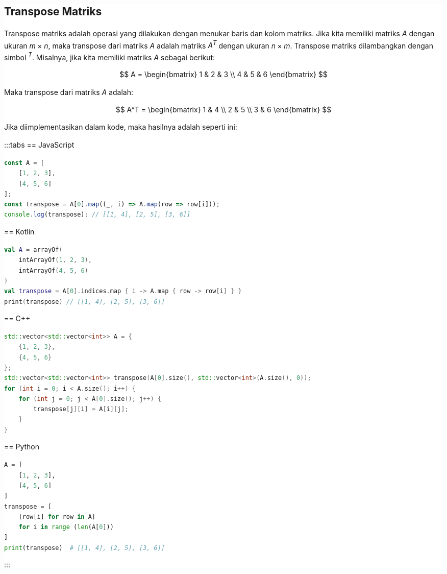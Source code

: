 
## Transpose Matriks

Transpose matriks adalah operasi yang dilakukan dengan menukar baris dan kolom matriks. Jika kita memiliki matriks $A$ dengan ukuran $m \times n$, maka transpose dari matriks $A$ adalah matriks $A^T$ dengan ukuran $n \times m$. Transpose matriks dilambangkan dengan simbol $^T$. Misalnya, jika kita memiliki matriks $A$ sebagai berikut:

$$ A = \begin{bmatrix} 1 & 2 & 3 \\ 4 & 5 & 6 \end{bmatrix} $$

Maka transpose dari matriks $A$ adalah:

$$ A^T = \begin{bmatrix} 1 & 4 \\ 2 & 5 \\ 3 & 6 \end{bmatrix} $$

Jika diimplementasikan dalam kode, maka hasilnya adalah seperti ini:

:::tabs
== JavaScript
```javascript
const A = [
    [1, 2, 3],
    [4, 5, 6]
];
const transpose = A[0].map((_, i) => A.map(row => row[i]));
console.log(transpose); // [[1, 4], [2, 5], [3, 6]]
```
== Kotlin
```kotlin
val A = arrayOf(
    intArrayOf(1, 2, 3),
    intArrayOf(4, 5, 6)
)
val transpose = A[0].indices.map { i -> A.map { row -> row[i] } }
print(transpose) // [[1, 4], [2, 5], [3, 6]]
```
== C++
```cpp
std::vector<std::vector<int>> A = {
    {1, 2, 3},
    {4, 5, 6}
};
std::vector<std::vector<int>> transpose(A[0].size(), std::vector<int>(A.size(), 0));
for (int i = 0; i < A.size(); i++) {
    for (int j = 0; j < A[0].size(); j++) {
        transpose[j][i] = A[i][j];
    }
}
```
== Python
```python
A = [
    [1, 2, 3],
    [4, 5, 6]
]
transpose = [
    [row[i] for row in A]
    for i in range (len(A[0]))
]
print(transpose)  # [[1, 4], [2, 5], [3, 6]]
```
:::
